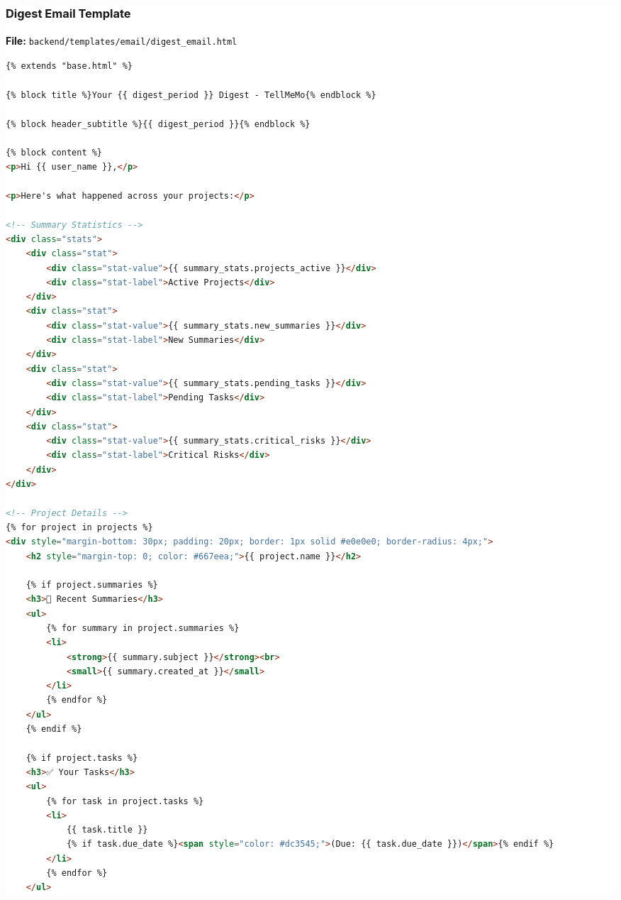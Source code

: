 ### Digest Email Template

**File:** `backend/templates/email/digest_email.html`

```html
{% extends "base.html" %}

{% block title %}Your {{ digest_period }} Digest - TellMeMo{% endblock %}

{% block header_subtitle %}{{ digest_period }}{% endblock %}

{% block content %}
<p>Hi {{ user_name }},</p>

<p>Here's what happened across your projects:</p>

<!-- Summary Statistics -->
<div class="stats">
    <div class="stat">
        <div class="stat-value">{{ summary_stats.projects_active }}</div>
        <div class="stat-label">Active Projects</div>
    </div>
    <div class="stat">
        <div class="stat-value">{{ summary_stats.new_summaries }}</div>
        <div class="stat-label">New Summaries</div>
    </div>
    <div class="stat">
        <div class="stat-value">{{ summary_stats.pending_tasks }}</div>
        <div class="stat-label">Pending Tasks</div>
    </div>
    <div class="stat">
        <div class="stat-value">{{ summary_stats.critical_risks }}</div>
        <div class="stat-label">Critical Risks</div>
    </div>
</div>

<!-- Project Details -->
{% for project in projects %}
<div style="margin-bottom: 30px; padding: 20px; border: 1px solid #e0e0e0; border-radius: 4px;">
    <h2 style="margin-top: 0; color: #667eea;">{{ project.name }}</h2>

    {% if project.summaries %}
    <h3>📝 Recent Summaries</h3>
    <ul>
        {% for summary in project.summaries %}
        <li>
            <strong>{{ summary.subject }}</strong><br>
            <small>{{ summary.created_at }}</small>
        </li>
        {% endfor %}
    </ul>
    {% endif %}

    {% if project.tasks %}
    <h3>✅ Your Tasks</h3>
    <ul>
        {% for task in project.tasks %}
        <li>
            {{ task.title }}
            {% if task.due_date %}<span style="color: #dc3545;">(Due: {{ task.due_date }})</span>{% endif %}
        </li>
        {% endfor %}
    </ul>
```